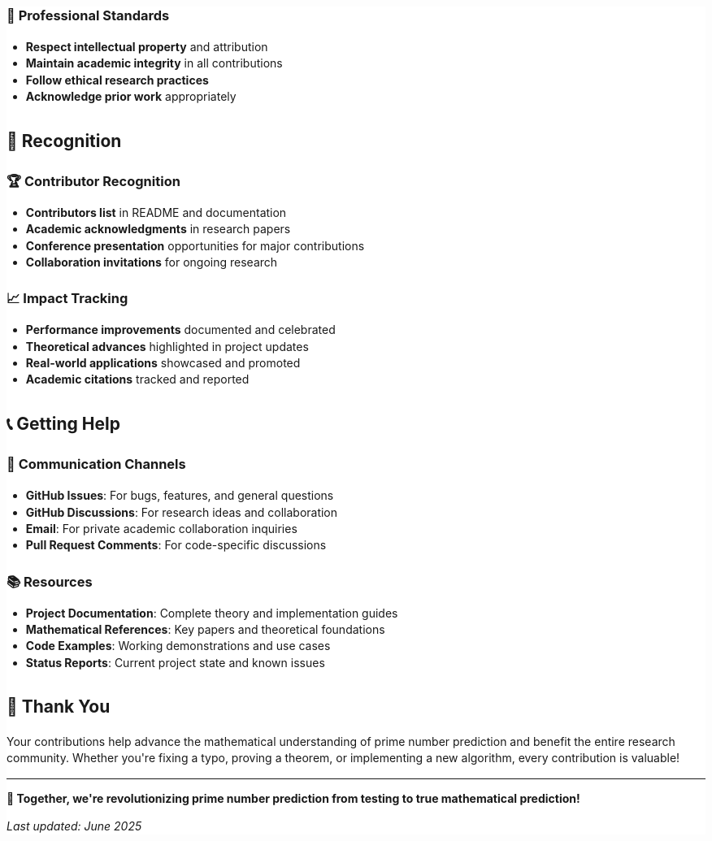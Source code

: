 ### 🤥 **Professional Standards**
- **Respect intellectual property** and attribution
- **Maintain academic integrity** in all contributions
- **Follow ethical research practices**
- **Acknowledge prior work** appropriately

## 👟 **Recognition**

### 🏆 **Contributor Recognition**
- **Contributors list** in README and documentation
- **Academic acknowledgments** in research papers
- **Conference presentation** opportunities for major contributions
- **Collaboration invitations** for ongoing research

### 📈 **Impact Tracking**
- **Performance improvements** documented and celebrated
- **Theoretical advances** highlighted in project updates
- **Real-world applications** showcased and promoted
- **Academic citations** tracked and reported

## 📞 **Getting Help**

### 💬 **Communication Channels**
- **GitHub Issues**: For bugs, features, and general questions
- **GitHub Discussions**: For research ideas and collaboration
- **Email**: For private academic collaboration inquiries
- **Pull Request Comments**: For code-specific discussions

### 📚 **Resources**
- **Project Documentation**: Complete theory and implementation guides
- **Mathematical References**: Key papers and theoretical foundations
- **Code Examples**: Working demonstrations and use cases
- **Status Reports**: Current project state and known issues

## 🙏 **Thank You**

Your contributions help advance the mathematical understanding of prime number prediction and benefit the entire research community. Whether you're fixing a typo, proving a theorem, or implementing a new algorithm, every contribution is valuable!

---

**🏯 Together, we're revolutionizing prime number prediction from testing to true mathematical prediction!**

*Last updated: June 2025*
